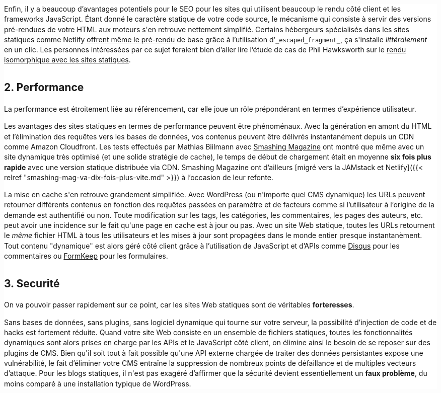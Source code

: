 Enfin, il y a beaucoup d’avantages potentiels pour le SEO pour les sites qui
utilisent beaucoup le rendu côté client et les frameworks JavaScript. Étant
donné le caractère statique de votre code source, le mécanisme qui consiste à
servir des versions pré-rendues de votre HTML aux moteurs s'en retrouve
nettement simplifié. Certains hébergeurs spécialisés dans les sites statiques
comme Netlify
[offrent même le pré-rendu](https://www.netlify.com/docs/prerendering/) de base
grâce à l’utilisation d’`_escaped_fragment_`, ça s'installe _littéralement_ en
un clic. Les personnes intéressées par ce sujet feraient bien d’aller lire
l’étude de cas de Phil Hawksworth sur le
[rendu isomorphique avec les sites statiques](https://www.hawksworx.com/blog/isomorphic-rendering-on-the-jam-stack/).

## 2. Performance

La performance est étroitement liée au référencement, car elle joue un rôle
prépondérant en termes d’expérience utilisateur.

Les avantages des sites statiques en termes de performance peuvent être
phénoménaux. Avec la génération en amont du HTML et l’élimination des requêtes
vers les bases de données, vos contenus peuvent être délivrés instantanément
depuis un CDN comme Amazon Cloudfront. Les tests effectués par Mathias Biilmann
avec
[Smashing Magazine](https://www.smashingmagazine.com/2015/11/modern-static-website-generators-next-big-thing/#dynamic-websites-and-caching)
ont montré que même avec un site dynamique très optimisé (et une solide
stratégie de cache), le temps de début de chargement était en moyenne **six fois
plus rapide** avec une version statique distribuée via CDN. Smashing Magazine
ont d’ailleurs [migré vers la JAMstack et Netlify]({{< relref
"smashing-mag-va-dix-fois-plus-vite.md" >}}) à l’occasion de leur refonte.

La mise en cache s'en retrouve grandement simplifiée. Avec WordPress (ou
n'importe quel CMS dynamique) les URLs peuvent retourner différents contenus en
fonction des requêtes passées en paramètre et de facteurs comme si l’utilisateur
à l’origine de la demande est authentifié ou non. Toute modification sur les
tags, les catégories, les commentaires, les pages des auteurs, etc. peut avoir
une incidence sur le fait qu'une page en cache est à jour ou pas. Avec un site
Web statique, toutes les URLs retournent le _même_ fichier HTML à tous les
utilisateurs et les mises à jour sont propagées dans le monde entier presque
instantanèment. Tout contenu "dynamique" est alors géré côté client grâce à
l’utilisation de JavaScript et d’APIs comme [Disqus](https://disqus.com/) pour
les commentaires ou [FormKeep](https://formkeep.com/) pour les formulaires.

## 3. Securité

On va pouvoir passer rapidement sur ce point, car les sites Web statiques sont
de véritables **forteresses**.

Sans bases de données, sans plugins, sans logiciel dynamique qui tourne sur
votre serveur, la possibilité d’injection de code et de hacks est fortement
réduite. Quand votre site Web consiste en un ensemble de fichiers statiques,
toutes les fonctionnalités dynamiques sont alors prises en charge par les APIs
et le JavaScript côté client, on élimine ainsi le besoin de se reposer sur des
plugins de CMS. Bien qu'il soit tout à fait possible qu'une API externe chargée
de traiter des données persistantes expose une vulnérabilité, le fait d’éliminer
votre CMS entraîne la suppression de nombreux points de défaillance et de
multiples vecteurs d’attaque. Pour les blogs statiques, il n'est pas exagéré
d’affirmer que la sécurité devient essentiellement un **faux problème**, du
moins comparé à une installation typique de WordPress.
